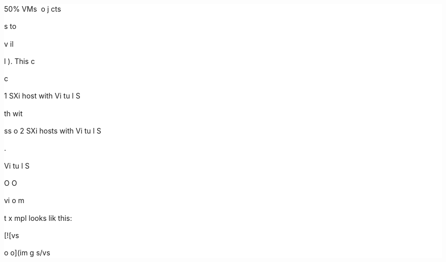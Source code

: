  50% VMs  o
j
cts 



s to 

 
v
il

l
). This c

 c

 

 1 
SXi host with Vi
tu
l S

 


 th
 wit

ss o
 2 
SXi hosts with Vi
tu
l S

.


 Vi
tu
l S

 
O
O 

vi
o
m

t 
x
mpl
 looks lik
 this:

[![vs

 
o
o](im
g
s/vs
